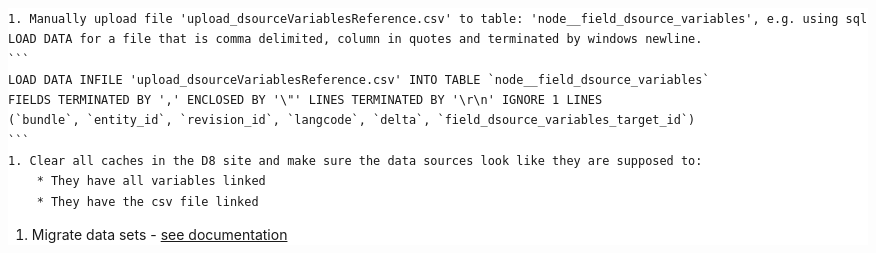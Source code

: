     1. Manually upload file 'upload_dsourceVariablesReference.csv' to table: 'node__field_dsource_variables', e.g. using sql LOAD DATA for a file that is comma delimited, column in quotes and terminated by windows newline. 
    ```
    LOAD DATA INFILE 'upload_dsourceVariablesReference.csv' INTO TABLE `node__field_dsource_variables` 
    FIELDS TERMINATED BY ',' ENCLOSED BY '\"' LINES TERMINATED BY '\r\n' IGNORE 1 LINES 
    (`bundle`, `entity_id`, `revision_id`, `langcode`, `delta`, `field_dsource_variables_target_id`)
    ```    
    1. Clear all caches in the D8 site and make sure the data sources look like they are supposed to:
    	* They have all variables linked
    	* They have the csv file linked
1. Migrate data sets - [see documentation](https://github.com/lter/Deims7-8-Migration/tree/master/documentation/dataSet)   
